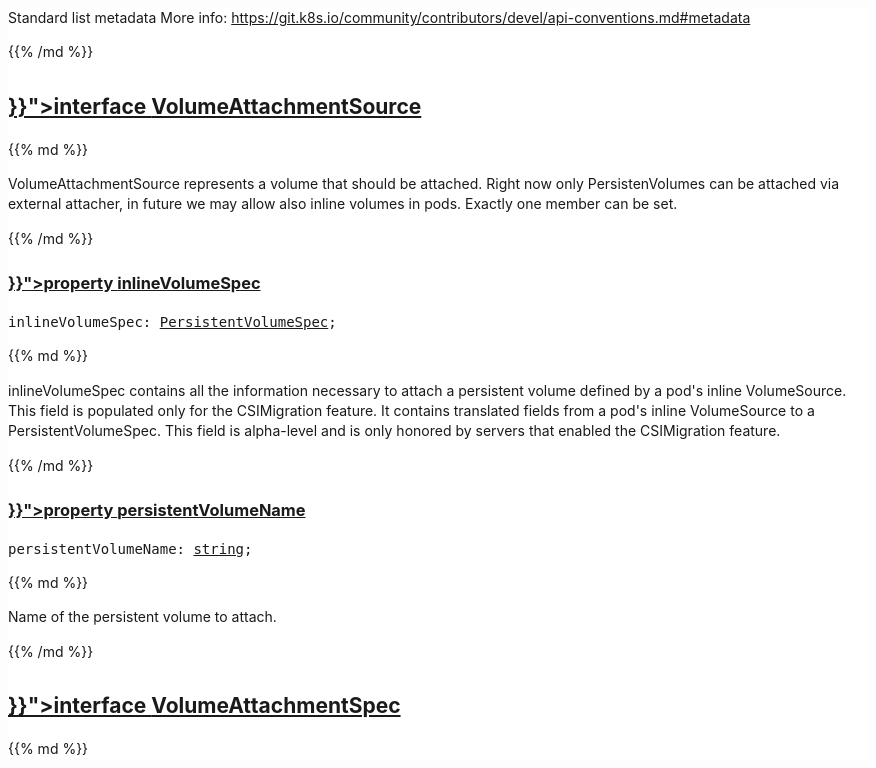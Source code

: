 Standard list metadata More info:
https://git.k8s.io/community/contributors/devel/api-conventions.md#metadata

{{% /md %}}
</div>
</div>
<h2 class="pdoc-module-header" id="VolumeAttachmentSource">
<a class="pdoc-member-name" href="{{< pkg-url pkg="kubernetes" path="types/output.ts#L20718" >}}">interface <b>VolumeAttachmentSource</b></a>
</h2>
<div class="pdoc-module-contents">
{{% md %}}

VolumeAttachmentSource represents a volume that should be attached. Right now only
PersistenVolumes can be attached via external attacher, in future we may allow also inline
volumes in pods. Exactly one member can be set.

{{% /md %}}
<h3 class="pdoc-member-header" id="VolumeAttachmentSource-inlineVolumeSpec">
<a class="pdoc-child-name" href="{{< pkg-url pkg="kubernetes" path="types/output.ts#L20726" >}}">property <b>inlineVolumeSpec</b></a>
</h3>
<div class="pdoc-member-contents">
<pre class="highlight"><span class='kd'></span>inlineVolumeSpec: <a href='#PersistentVolumeSpec'>PersistentVolumeSpec</a>;</pre>
{{% md %}}

inlineVolumeSpec contains all the information necessary to attach a persistent volume
defined by a pod's inline VolumeSource. This field is populated only for the CSIMigration
feature. It contains translated fields from a pod's inline VolumeSource to a
PersistentVolumeSpec. This field is alpha-level and is only honored by servers that enabled
the CSIMigration feature.

{{% /md %}}
</div>
<h3 class="pdoc-member-header" id="VolumeAttachmentSource-persistentVolumeName">
<a class="pdoc-child-name" href="{{< pkg-url pkg="kubernetes" path="types/output.ts#L20731" >}}">property <b>persistentVolumeName</b></a>
</h3>
<div class="pdoc-member-contents">
<pre class="highlight"><span class='kd'></span>persistentVolumeName: <span class='kd'><a href='https://developer.mozilla.org/en-US/docs/Web/JavaScript/Reference/Global_Objects/String'>string</a></span>;</pre>
{{% md %}}

Name of the persistent volume to attach.

{{% /md %}}
</div>
</div>
<h2 class="pdoc-module-header" id="VolumeAttachmentSpec">
<a class="pdoc-member-name" href="{{< pkg-url pkg="kubernetes" path="types/output.ts#L20738" >}}">interface <b>VolumeAttachmentSpec</b></a>
</h2>
<div class="pdoc-module-contents">
{{% md %}}
